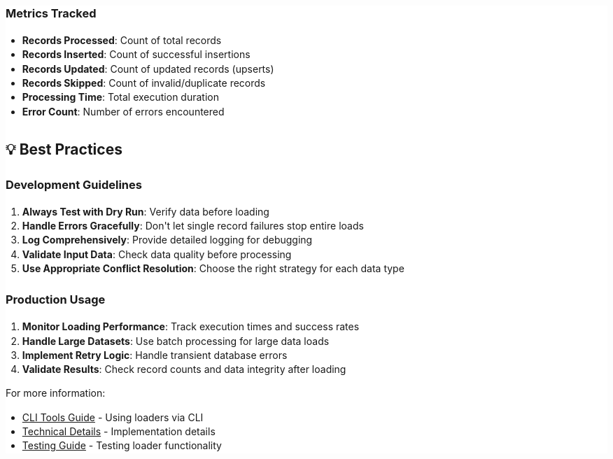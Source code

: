 ### Metrics Tracked

- **Records Processed**: Count of total records
- **Records Inserted**: Count of successful insertions
- **Records Updated**: Count of updated records (upserts)
- **Records Skipped**: Count of invalid/duplicate records
- **Processing Time**: Total execution duration
- **Error Count**: Number of errors encountered

## 💡 Best Practices

### Development Guidelines

1. **Always Test with Dry Run**: Verify data before loading
2. **Handle Errors Gracefully**: Don't let single record failures stop entire loads
3. **Log Comprehensively**: Provide detailed logging for debugging
4. **Validate Input Data**: Check data quality before processing
5. **Use Appropriate Conflict Resolution**: Choose the right strategy for each data type

### Production Usage

1. **Monitor Loading Performance**: Track execution times and success rates
2. **Handle Large Datasets**: Use batch processing for large data loads
3. **Implement Retry Logic**: Handle transient database errors
4. **Validate Results**: Check record counts and data integrity after loading

For more information:
- [CLI Tools Guide](CLI_Tools_Guide.md) - Using loaders via CLI
- [Technical Details](Technical_Details.md) - Implementation details
- [Testing Guide](Testing_Guide.md) - Testing loader functionality
